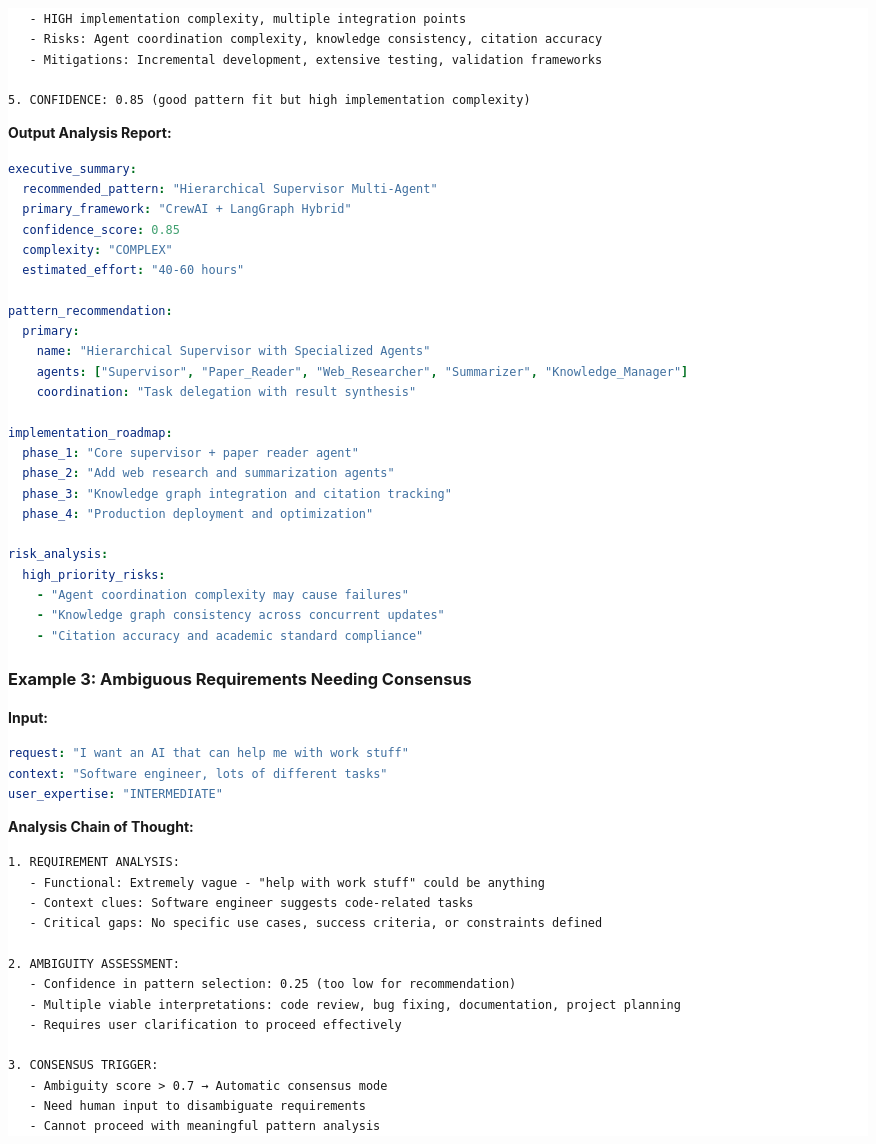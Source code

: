 ```
   - HIGH implementation complexity, multiple integration points
   - Risks: Agent coordination complexity, knowledge consistency, citation accuracy
   - Mitigations: Incremental development, extensive testing, validation frameworks

5. CONFIDENCE: 0.85 (good pattern fit but high implementation complexity)
```

**Output Analysis Report:**
```yaml
executive_summary:
  recommended_pattern: "Hierarchical Supervisor Multi-Agent"
  primary_framework: "CrewAI + LangGraph Hybrid" 
  confidence_score: 0.85
  complexity: "COMPLEX"
  estimated_effort: "40-60 hours"

pattern_recommendation:
  primary:
    name: "Hierarchical Supervisor with Specialized Agents"
    agents: ["Supervisor", "Paper_Reader", "Web_Researcher", "Summarizer", "Knowledge_Manager"]
    coordination: "Task delegation with result synthesis"
  
implementation_roadmap:
  phase_1: "Core supervisor + paper reader agent"
  phase_2: "Add web research and summarization agents"
  phase_3: "Knowledge graph integration and citation tracking"
  phase_4: "Production deployment and optimization"

risk_analysis:
  high_priority_risks:
    - "Agent coordination complexity may cause failures"
    - "Knowledge graph consistency across concurrent updates"
    - "Citation accuracy and academic standard compliance"
```

### Example 3: Ambiguous Requirements Needing Consensus

**Input:**
```yaml
request: "I want an AI that can help me with work stuff"
context: "Software engineer, lots of different tasks"
user_expertise: "INTERMEDIATE"
```

**Analysis Chain of Thought:**
```
1. REQUIREMENT ANALYSIS:
   - Functional: Extremely vague - "help with work stuff" could be anything
   - Context clues: Software engineer suggests code-related tasks
   - Critical gaps: No specific use cases, success criteria, or constraints defined

2. AMBIGUITY ASSESSMENT:
   - Confidence in pattern selection: 0.25 (too low for recommendation)
   - Multiple viable interpretations: code review, bug fixing, documentation, project planning
   - Requires user clarification to proceed effectively

3. CONSENSUS TRIGGER:
   - Ambiguity score > 0.7 → Automatic consensus mode
   - Need human input to disambiguate requirements
   - Cannot proceed with meaningful pattern analysis
```
